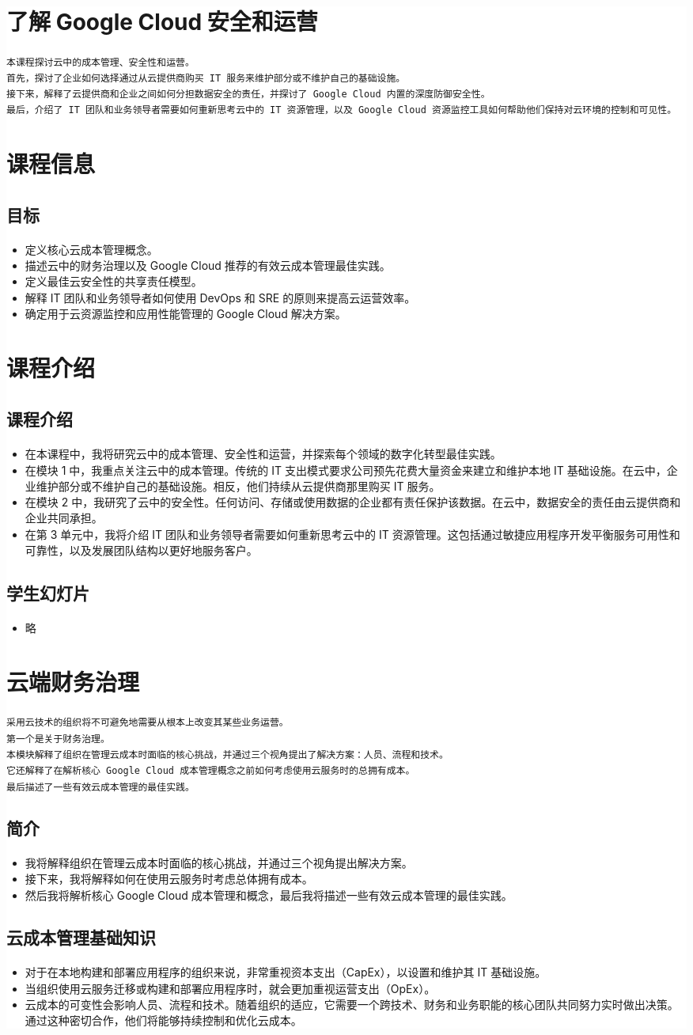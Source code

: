 # 了解 Google Cloud 安全和运营
    本课程探讨云中的成本管理、安全性和运营。
    首先，探讨了企业如何选择通过从云提供商购买 IT 服务来维护部分或不维护自己的基础设施。
    接下来，解释了云提供商和企业之间如何分担数据安全的责任，并探讨了 Google Cloud 内置的深度防御安全性。
    最后，介绍了 IT 团队和业务领导者需要如何重新思考云中的 IT 资源管理，以及 Google Cloud 资源监控工具如何帮助他们保持对云环境的控制和可见性。

# 课程信息
## 目标
* 定义核心云成本管理概念。
* 描述云中的财务治理以及 Google Cloud 推荐的有效云成本管理最佳实践。
* 定义最佳云安全性的共享责任模型。
* 解释 IT 团队和业务领导者如何使用 DevOps 和 SRE 的原则来提高云运营效率。
* 确定用于云资源监控和应用性能管理的 Google Cloud 解决方案。

# 课程介绍
## 课程介绍
* 在本课程中，我将研究云中的成本管理、安全性和运营，并探索每个领域的数字化转型最佳实践。
* 在模块 1 中，我重点关注云中的成本管理。传统的 IT 支出模式要求公司预先花费大量资金来建立和维护本地 IT 基础设施。在云中，企业维护部分或不维护自己的基础设施。相反，他们持续从云提供商那里购买 IT 服务。
* 在模块 2 中，我研究了云中的安全性。任何访问、存储或使用数据的企业都有责任保护该数据。在云中，数据安全的责任由云提供商和企业共同承担。
* 在第 3 单元中，我将介绍 IT 团队和业务领导者需要如何重新思考云中的 IT 资源管理。这包括通过敏捷应用程序开发平衡服务可用性和可靠性，以及发展团队结构以更好地服务客户。

## 学生幻灯片
* 略

# 云端财务治理
    采用云技术的组织将不可避免地需要从根本上改变其某些业务运营。
    第一个是关于财务治理。
    本模块解释了组织在管理云成本时面临的核心挑战，并通过三个视角提出了解决方案：人员、流程和技术。
    它还解释了在解析核心 Google Cloud 成本管理概念之前如何考虑使用云服务时的总拥有成本。
    最后描述了一些有效云成本管理的最佳实践。

## 简介
* 我将解释组织在管理云成本时面临的核心挑战，并通过三个视角提出解决方案。
* 接下来，我将解释如何在使用云服务时考虑总体拥有成本。
* 然后我将解析核心 Google Cloud 成本管理和概念，最后我将描述一些有效云成本管理的最佳实践。

## 云成本管理基础知识
* 对于在本地构建和部署应用程序的组织来说，非常重视资本支出（CapEx），以设置和维护其 IT 基础设施。
* 当组织使用云服务迁移或构建和部署应用程序时，就会更加重视运营支出（OpEx）。
* 云成本的可变性会影响人员、流程和技术。随着组织的适应，它需要一个跨技术、财务和业务职能的核心团队共同努力实时做出决策。通过这种密切合作，他们将能够持续控制和优化云成本。
